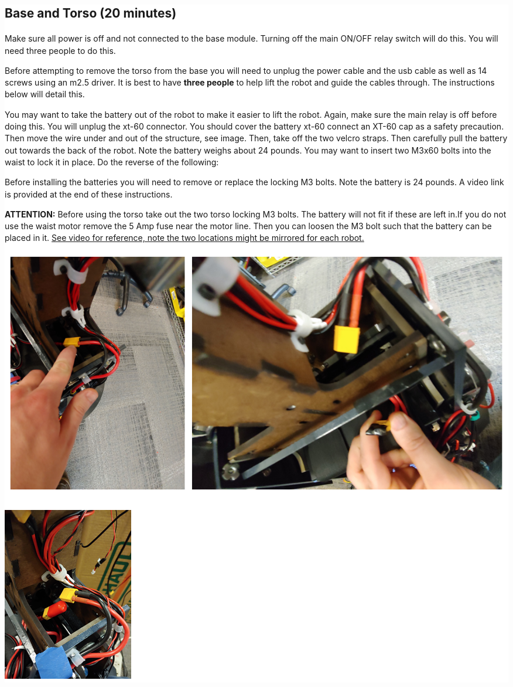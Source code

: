 
## Base and Torso (20 minutes)

Make sure all power is off and not connected to the base module. Turning off the main ON/OFF relay switch will do this. You will need three people to do this.

Before attempting to remove the torso from the base you will need to unplug the power cable and the usb cable as well as 14 screws using an m2.5 driver. It is best to have **three people** to help lift the robot and guide the cables through. The instructions below will detail this.

You may want to take the battery out of the robot to make it easier to lift the robot. Again, make sure the main relay is off before doing this. You will unplug the xt-60 connector. You should cover the battery xt-60 connect an XT-60 cap as a safety precaution. Then move the wire under and out of the structure, see image. Then, take off the two velcro straps. Then carefully pull the battery out towards the back of the robot. Note the battery weighs about 24 pounds. You may want to insert two M3x60 bolts into the waist to lock it in place. Do the reverse of the following:

Before installing the batteries you will need to remove or replace the locking M3 bolts. Note the battery is 24 pounds. A video link is provided at the end of these instructions.

**ATTENTION:** Before using the torso take out the two torso locking M3 bolts. The battery will not fit if these are left in.If you do not use the waist motor remove the 5 Amp fuse near the motor line. Then you can loosen the M3 bolt such that the battery can be placed in it. [See video for reference, note the two locations might be mirrored for each robot.](https://photos.app.goo.gl/qkKNyzurEaRbXw3x9)

![images/disassembly/image31.png](../images/disassembly/image31.png)

![images/disassembly/image19.png](../images/disassembly/image19.png)
